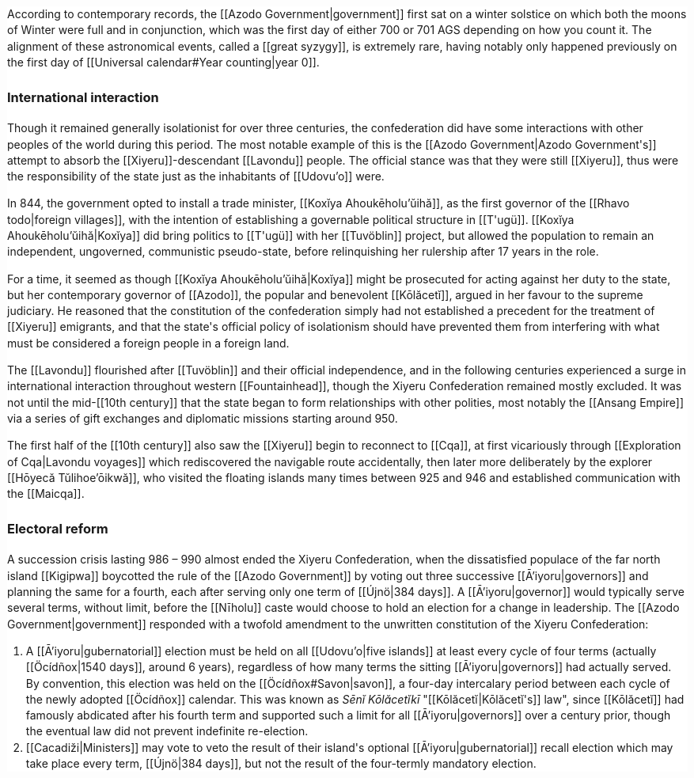 According to contemporary records, the [[Azodo Government|government]] first sat on a winter solstice on which both the moons of Winter were full and in conjunction, which was the first day of either 700 or 701 AGS depending on how you count it. The alignment of these astronomical events, called a [[great syzygy]], is extremely rare, having notably only happened previously on the first day of [[Universal calendar#Year counting|year 0]].
### International interaction
Though it remained generally isolationist for over three centuries, the confederation did have some interactions with other peoples of the world during this period. The most notable example of this is the [[Azodo Government|Azodo Government's]] attempt to absorb the [[Xiyeru]]-descendant [[Lavondu]] people. The official stance was that they were still [[Xiyeru]], thus were the responsibility of the state just as the inhabitants of [[Udovuʼo]] were.

In 844, the government opted to install a trade minister, [[Koxĭya Ahoukēholuʼŭihă]], as the first governor of the [[Rhavo todo|foreign villages]], with the intention of establishing a governable political structure in [[T'ugü]]. [[Koxĭya Ahoukēholuʼŭihă|Koxĭya]] did bring politics to [[T'ugü]] with her [[Tuvöblin]] project, but allowed the population to remain an independent, ungoverned, communistic pseudo-state, before relinquishing her rulership after 17 years in the role.

For a time, it seemed as though [[Koxĭya Ahoukēholuʼŭihă|Koxĭya]] might be prosecuted for acting against her duty to the state, but her contemporary governor of [[Azodo]], the popular and benevolent [[Kōlăcetĭ]], argued in her favour to the supreme judiciary. He reasoned that the constitution of the confederation simply had not established a precedent for the treatment of [[Xiyeru]] emigrants, and that the state's official policy of isolationism should have prevented them from interfering with what must be considered a foreign people in a foreign land.

The [[Lavondu]] flourished after [[Tuvöblin]] and their official independence, and in the following centuries experienced a surge in international interaction throughout western [[Fountainhead]], though the Xiyeru Confederation remained mostly excluded. It was not until the mid-[[10th century]] that the state began to form relationships with other polities, most notably the [[Ansang Empire]] via a series of gift exchanges and diplomatic missions starting around 950.

The first half of the [[10th century]] also saw the [[Xiyeru]] begin to reconnect to [[Cqa]], at first vicariously through [[Exploration of Cqa|Lavondu voyages]] which rediscovered the navigable route accidentally, then later more deliberately by the explorer [[Hōyecă Tŭlihoeʼōikwă]], who visited the floating islands many times between 925 and 946 and established communication with the [[Maicqa]].
### Electoral reform
A succession crisis lasting 986 – 990 almost ended the Xiyeru Confederation, when the dissatisfied populace of the far north island [[Kigipwa]] boycotted the rule of the [[Azodo Government]] by voting out three successive [[Āʼiyoru|governors]] and planning the same for a fourth, each after serving only one term of [[Újnö|384 days]]. A [[Āʼiyoru|governor]] would typically serve several terms, without limit, before the [[Nīholu]] caste would choose to hold an election for a change in leadership. The [[Azodo Government|government]] responded with a twofold amendment to the unwritten constitution of the Xiyeru Confederation:
1. A [[Āʼiyoru|gubernatorial]] election must be held on all [[Udovuʼo|five islands]] at least every cycle of four terms (actually [[Öcídñox|1540 days]], around 6 years), regardless of how many terms the sitting [[Āʼiyoru|governors]] had actually served. By convention, this election was held on the [[Öcídñox#Savon|savon]], a four-day intercalary period between each cycle of the newly adopted [[Öcídñox]] calendar. This was known as *Sēnĭ Kōlăcetĭkī* "[[Kōlăcetĭ|Kōlăcetĭ's]] law", since [[Kōlăcetĭ]] had famously abdicated after his fourth term and supported such a limit for all [[Āʼiyoru|governors]] over a century prior, though the eventual law did not prevent indefinite re-election.
2. [[Cacadiži|Ministers]] may vote to veto the result of their island's optional [[Āʼiyoru|gubernatorial]] recall election which may take place every term, [[Újnö|384 days]], but not the result of the four-termly mandatory election.
